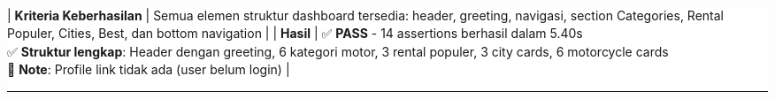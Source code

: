 | **Kriteria Keberhasilan** | Semua elemen struktur dashboard tersedia: header, greeting, navigasi, section Categories, Rental Populer, Cities, Best, dan bottom navigation                                                                                                                                                                                                                                                                                                                                                                                                                                                                                                                                                                                                                                                                                                                                                                                                                                                                                                                                                                                                                                                                                                                                                                                                                                                                                                                                                                                                                                                                                                                                                                                                                                                                                                                                                                                                                                                                                                                                                                         |
| **Hasil**                 | ✅ **PASS** - 14 assertions berhasil dalam 5.40s<br>✅ **Struktur lengkap**: Header dengan greeting, 6 kategori motor, 3 rental populer, 3 city cards, 6 motorcycle cards<br>📝 **Note**: Profile link tidak ada (user belum login)                                                                                                                                                                                                                                                                                                                                                                                                                                                                                                                                                                                                                                                                                                                                                                                                                                                                                                                                                                                                                                                                                                                                                                                                                                                                                                                                                                                                                                                                                                                                                                                                                                                                                                                                                                                                                                                                                   |

---
